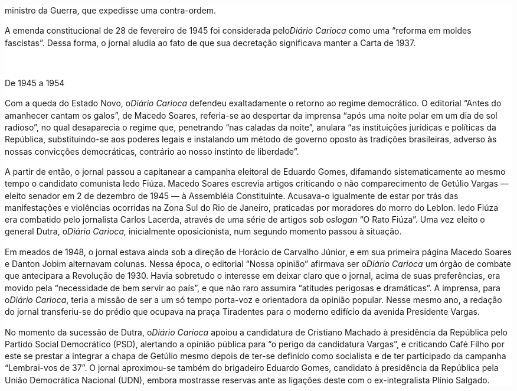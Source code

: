 ministro da Guerra, que expedisse uma contra-ordem.

A emenda constitucional de 28 de fevereiro de 1945 foi considerada
pelo*Diário Carioca* como uma “reforma em moldes fascistas”. Dessa
forma, o jornal aludia ao fato de que sua decretação significava manter
a Carta de 1937.

 

De 1945 a 1954

Com a queda do Estado Novo, o*Diário Carioca* defendeu exaltadamente o
retorno ao regime democrático. O editorial “Antes do amanhecer cantam os
galos”, de Macedo Soares, referia-se ao despertar da imprensa “após uma
noite polar em um dia de sol radioso”, no qual desaparecia o regime que,
penetrando “nas caladas da noite”, anulara “as instituições jurídicas e
políticas da República, substituindo-se aos poderes legais e instalando
um método de governo oposto às tradições brasileiras, adverso às nossas
convicções democráticas, contrário ao nosso instinto de liberdade”.

A partir de então, o jornal passou a capitanear a campanha eleitoral de
Eduardo Gomes, difamando sistematicamente ao mesmo tempo o candidato
comunista Iedo Fiúza. Macedo Soares escrevia artigos criticando o não
comparecimento de Getúlio Vargas — eleito senador em 2 de dezembro de
1945 — à Assembléia Constituinte. Acusava-o igualmente de estar por trás
das manifestações e violências ocorridas na Zona Sul do Rio de Janeiro,
praticadas por moradores do morro do Leblon. Iedo Fiúza era combatido
pelo jornalista Carlos Lacerda, através de uma série de artigos sob
o*slogan* “O Rato Fiúza”. Uma vez eleito o general Dutra, o*Diário
Carioca,* inicialmente oposicionista, num segundo momento passou à
situação.

Em meados de 1948, o jornal estava ainda sob a direção de Horácio de
Carvalho Júnior, e em sua primeira página Macedo Soares e Danton Jobim
alternavam colunas. Nessa época, o editorial “Nossa opinião” afirmava
ser o*Diário Carioca* um órgão de combate que antecipara a Revolução de
1930. Havia sobretudo o interesse em deixar claro que o jornal, acima de
suas preferências, era movido pela “necessidade de bem servir ao país”,
e que não raro assumira “atitudes perigosas e dramáticas”. A imprensa,
para o*Diário Carioca*, teria a missão de ser a um só tempo porta-voz e
orientadora da opinião popular. Nesse mesmo ano, a redação do jornal
transferiu-se do prédio que ocupava na praça Tiradentes para o moderno
edifício da avenida Presidente Vargas.

No momento da sucessão de Dutra, o*Diário Carioca* apoiou a candidatura
de Cristiano Machado à presidência da República pelo Partido Social
Democrático (PSD), alertando a opinião pública para “o perigo da
candidatura Vargas”, e criticando Café Filho por este se prestar a
integrar a chapa de Getúlio mesmo depois de ter-se definido como
socialista e de ter participado da campanha “Lembrai-vos de 37”. O
jornal aproximou-se também do brigadeiro Eduardo Gomes, candidato à
presidência da República pela União Democrática Nacional (UDN), embora
mostrasse reservas ante as ligações deste com o ex-integralista Plínio
Salgado.
